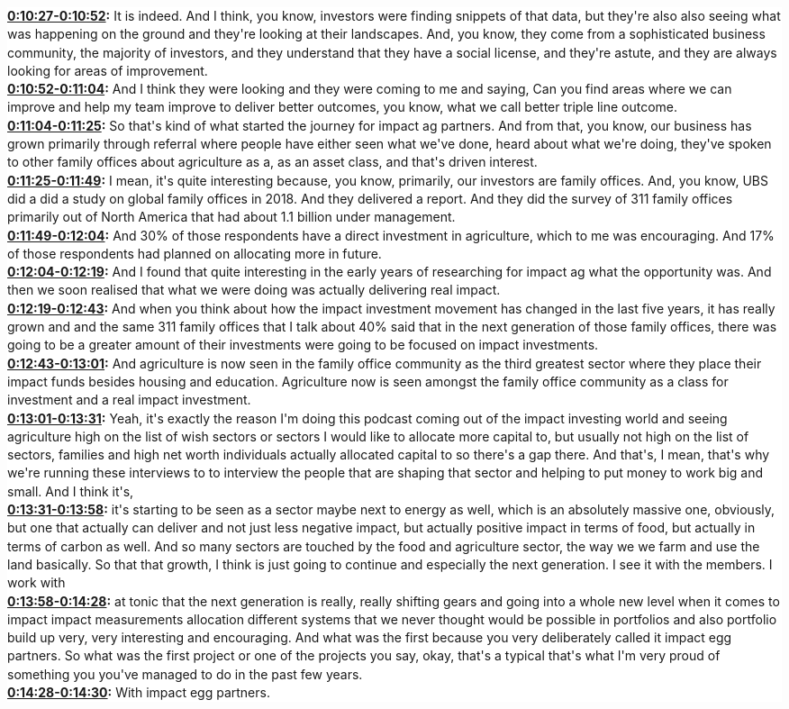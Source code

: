 **[0:10:27-0:10:52](https://investinginregenerativeagriculture.com/2019/05/17/bert-glover/#t=0:10:27):**  It is indeed. And I think, you know, investors were finding snippets of that data, but they're also also seeing what was happening on the ground and they're looking at their landscapes. And, you know, they come from a sophisticated business community, the majority of investors, and they understand that they have a social license, and they're astute, and they are always looking for areas of improvement.  
**[0:10:52-0:11:04](https://investinginregenerativeagriculture.com/2019/05/17/bert-glover/#t=0:10:52):**  And I think they were looking and they were coming to me and saying, Can you find areas where we can improve and help my team improve to deliver better outcomes, you know, what we call better triple line outcome.  
**[0:11:04-0:11:25](https://investinginregenerativeagriculture.com/2019/05/17/bert-glover/#t=0:11:04):**  So that's kind of what started the journey for impact ag partners. And from that, you know, our business has grown primarily through referral where people have either seen what we've done, heard about what we're doing, they've spoken to other family offices about agriculture as a, as an asset class, and that's driven interest.  
**[0:11:25-0:11:49](https://investinginregenerativeagriculture.com/2019/05/17/bert-glover/#t=0:11:25):**  I mean, it's quite interesting because, you know, primarily, our investors are family offices. And, you know, UBS did a did a study on global family offices in 2018. And they delivered a report. And they did the survey of 311 family offices primarily out of North America that had about 1.1 billion under management.  
**[0:11:49-0:12:04](https://investinginregenerativeagriculture.com/2019/05/17/bert-glover/#t=0:11:49):**  And 30% of those respondents have a direct investment in agriculture, which to me was encouraging. And 17% of those respondents had planned on allocating more in future.  
**[0:12:04-0:12:19](https://investinginregenerativeagriculture.com/2019/05/17/bert-glover/#t=0:12:04):**  And I found that quite interesting in the early years of researching for impact ag what the opportunity was. And then we soon realised that what we were doing was actually delivering real impact.  
**[0:12:19-0:12:43](https://investinginregenerativeagriculture.com/2019/05/17/bert-glover/#t=0:12:19):**  And when you think about how the impact investment movement has changed in the last five years, it has really grown and and the same 311 family offices that I talk about 40% said that in the next generation of those family offices, there was going to be a greater amount of their investments were going to be focused on impact investments.  
**[0:12:43-0:13:01](https://investinginregenerativeagriculture.com/2019/05/17/bert-glover/#t=0:12:43):**  And agriculture is now seen in the family office community as the third greatest sector where they place their impact funds besides housing and education. Agriculture now is seen amongst the family office community as a class for investment and a real impact investment.  
**[0:13:01-0:13:31](https://investinginregenerativeagriculture.com/2019/05/17/bert-glover/#t=0:13:01):**  Yeah, it's exactly the reason I'm doing this podcast coming out of the impact investing world and seeing agriculture high on the list of wish sectors or sectors I would like to allocate more capital to, but usually not high on the list of sectors, families and high net worth individuals actually allocated capital to so there's a gap there. And that's, I mean, that's why we're running these interviews to to interview the people that are shaping that sector and helping to put money to work big and small. And I think it's,  
**[0:13:31-0:13:58](https://investinginregenerativeagriculture.com/2019/05/17/bert-glover/#t=0:13:31):**  it's starting to be seen as a sector maybe next to energy as well, which is an absolutely massive one, obviously, but one that actually can deliver and not just less negative impact, but actually positive impact in terms of food, but actually in terms of carbon as well. And so many sectors are touched by the food and agriculture sector, the way we we farm and use the land basically. So that that growth, I think is just going to continue and especially the next generation. I see it with the members. I work with  
**[0:13:58-0:14:28](https://investinginregenerativeagriculture.com/2019/05/17/bert-glover/#t=0:13:58):**  at tonic that the next generation is really, really shifting gears and going into a whole new level when it comes to impact impact measurements allocation different systems that we never thought would be possible in portfolios and also portfolio build up very, very interesting and encouraging. And what was the first because you very deliberately called it impact egg partners. So what was the first project or one of the projects you say, okay, that's a typical that's what I'm very proud of something you you've managed to do in the past few years.  
**[0:14:28-0:14:30](https://investinginregenerativeagriculture.com/2019/05/17/bert-glover/#t=0:14:28):**  With impact egg partners.  